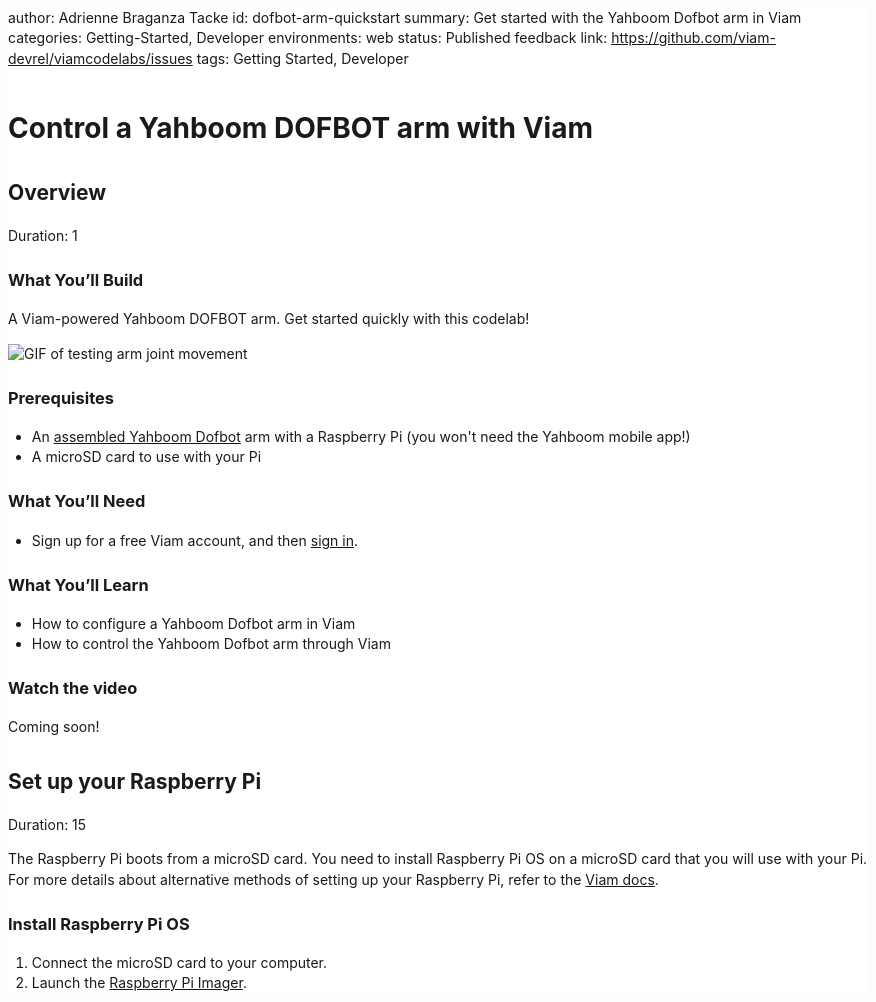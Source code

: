 author: Adrienne Braganza Tacke
id: dofbot-arm-quickstart
summary: Get started with the Yahboom Dofbot arm in Viam
categories: Getting-Started, Developer
environments: web
status: Published 
feedback link: https://github.com/viam-devrel/viamcodelabs/issues
tags: Getting Started, Developer

# Control a Yahboom DOFBOT arm with Viam

## Overview 
Duration: 1

### What You’ll Build 
A Viam-powered Yahboom DOFBOT arm. Get started quickly with this codelab! 

![GIF of testing arm joint movement](assets/testMoveToJointPositions.gif)
   

### Prerequisites
- An [assembled Yahboom Dofbot](https://www.yahboom.net/study/Dofbot-Pi) arm with a Raspberry Pi (you won't need the Yahboom mobile app!)
- A microSD card to use with your Pi

### What You’ll Need
- Sign up for a free Viam account, and then [sign in](https://app.viam.com).

### What You’ll Learn 
- How to configure a Yahboom Dofbot arm in Viam
- How to control the Yahboom Dofbot arm through Viam

### Watch the video

Coming soon!


## Set up your Raspberry Pi
Duration: 15

The Raspberry Pi boots from a microSD card. You need to install Raspberry Pi OS on a microSD card that you will use with your Pi. For more details about alternative methods of setting up your Raspberry Pi, refer to the [Viam docs](https://docs.viam.com/installation/prepare/rpi-setup/#install-raspberry-pi-os).

### Install Raspberry Pi OS

1. Connect the microSD card to your computer.
1. Launch the [Raspberry Pi Imager](https://www.raspberrypi.com/software/).